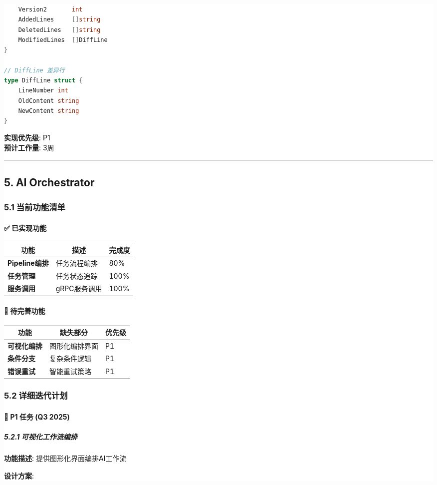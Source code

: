 ```go
	Version2       int
	AddedLines     []string
	DeletedLines   []string
	ModifiedLines  []DiffLine
}

// DiffLine 差异行
type DiffLine struct {
	LineNumber int
	OldContent string
	NewContent string
}
```

**实现优先级**: P1  
**预计工作量**: 3周

---

## 5. AI Orchestrator

### 5.1 当前功能清单

#### ✅ 已实现功能

| 功能 | 描述 | 完成度 |
|------|------|--------|
| **Pipeline编排** | 任务流程编排 | 80% |
| **任务管理** | 任务状态追踪 | 100% |
| **服务调用** | gRPC服务调用 | 100% |

#### 🔄 待完善功能

| 功能 | 缺失部分 | 优先级 |
|------|----------|--------|
| **可视化编排** | 图形化编排界面 | P1 |
| **条件分支** | 复杂条件逻辑 | P1 |
| **错误重试** | 智能重试策略 | P1 |

### 5.2 详细迭代计划

#### 🎯 P1 任务 (Q3 2025)

##### 5.2.1 可视化工作流编排

**功能描述**: 提供图形化界面编排AI工作流

**设计方案**:
